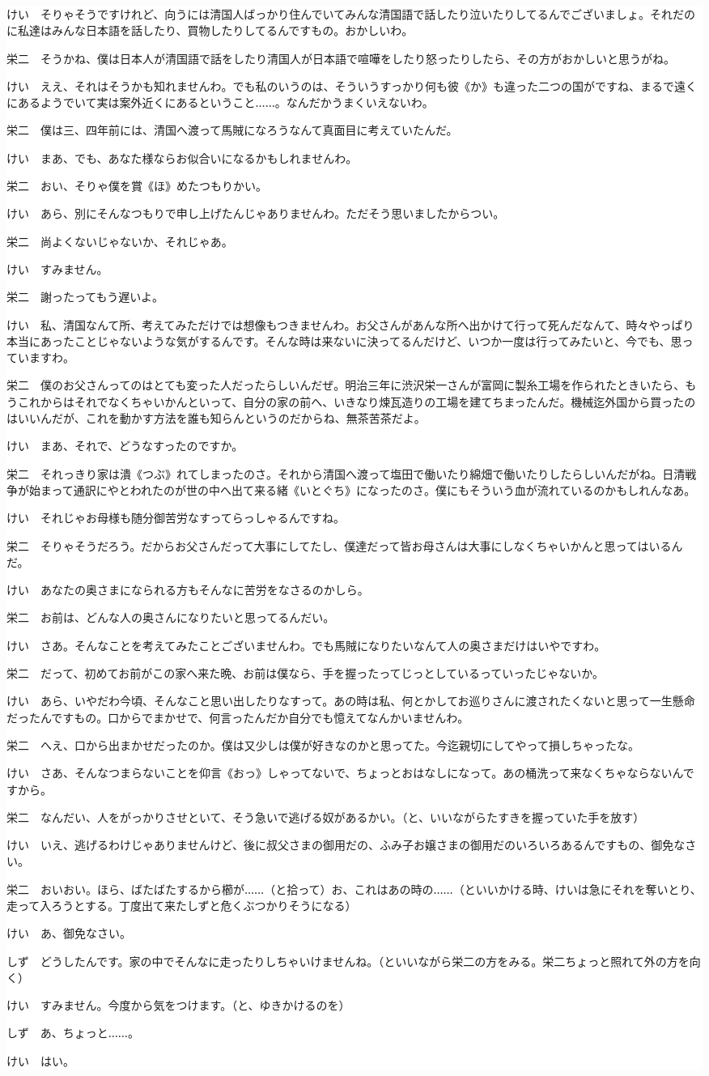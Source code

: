けい　そりゃそうですけれど、向うには清国人ばっかり住んでいてみんな清国語で話したり泣いたりしてるんでございましょ。それだのに私達はみんな日本語を話したり、買物したりしてるんですもの。おかしいわ。

栄二　そうかね、僕は日本人が清国語で話をしたり清国人が日本語で喧嘩をしたり怒ったりしたら、その方がおかしいと思うがね。

けい　ええ、それはそうかも知れませんわ。でも私のいうのは、そういうすっかり何も彼《か》も違った二つの国がですね、まるで遠くにあるようでいて実は案外近くにあるということ……。なんだかうまくいえないわ。

栄二　僕は三、四年前には、清国へ渡って馬賊になろうなんて真面目に考えていたんだ。

けい　まあ、でも、あなた様ならお似合いになるかもしれませんわ。

栄二　おい、そりゃ僕を賞《ほ》めたつもりかい。

けい　あら、別にそんなつもりで申し上げたんじゃありませんわ。ただそう思いましたからつい。

栄二　尚よくないじゃないか、それじゃあ。

けい　すみません。

栄二　謝ったってもう遅いよ。

けい　私、清国なんて所、考えてみただけでは想像もつきませんわ。お父さんがあんな所へ出かけて行って死んだなんて、時々やっぱり本当にあったことじゃないような気がするんです。そんな時は来ないに決ってるんだけど、いつか一度は行ってみたいと、今でも、思っていますわ。

栄二　僕のお父さんってのはとても変った人だったらしいんだぜ。明治三年に渋沢栄一さんが富岡に製糸工場を作られたときいたら、もうこれからはそれでなくちゃいかんといって、自分の家の前へ、いきなり煉瓦造りの工場を建てちまったんだ。機械迄外国から買ったのはいいんだが、これを動かす方法を誰も知らんというのだからね、無茶苦茶だよ。

けい　まあ、それで、どうなすったのですか。

栄二　それっきり家は潰《つぶ》れてしまったのさ。それから清国へ渡って塩田で働いたり綿畑で働いたりしたらしいんだがね。日清戦争が始まって通訳にやとわれたのが世の中へ出て来る緒《いとぐち》になったのさ。僕にもそういう血が流れているのかもしれんなあ。

けい　それじゃお母様も随分御苦労なすってらっしゃるんですね。

栄二　そりゃそうだろう。だからお父さんだって大事にしてたし、僕達だって皆お母さんは大事にしなくちゃいかんと思ってはいるんだ。

けい　あなたの奥さまになられる方もそんなに苦労をなさるのかしら。

栄二　お前は、どんな人の奥さんになりたいと思ってるんだい。

けい　さあ。そんなことを考えてみたことございませんわ。でも馬賊になりたいなんて人の奥さまだけはいやですわ。

栄二　だって、初めてお前がこの家へ来た晩、お前は僕なら、手を握ったってじっとしているっていったじゃないか。

けい　あら、いやだわ今頃、そんなこと思い出したりなすって。あの時は私、何とかしてお巡りさんに渡されたくないと思って一生懸命だったんですもの。口からでまかせで、何言ったんだか自分でも憶えてなんかいませんわ。

栄二　へえ、口から出まかせだったのか。僕は又少しは僕が好きなのかと思ってた。今迄親切にしてやって損しちゃったな。

けい　さあ、そんなつまらないことを仰言《おっ》しゃってないで、ちょっとおはなしになって。あの桶洗って来なくちゃならないんですから。

栄二　なんだい、人をがっかりさせといて、そう急いで逃げる奴があるかい。（と、いいながらたすきを握っていた手を放す）

けい　いえ、逃げるわけじゃありませんけど、後に叔父さまの御用だの、ふみ子お嬢さまの御用だのいろいろあるんですもの、御免なさい。

栄二　おいおい。ほら、ばたばたするから櫛が……（と拾って）お、これはあの時の……（といいかける時、けいは急にそれを奪いとり、走って入ろうとする。丁度出て来たしずと危くぶつかりそうになる）

けい　あ、御免なさい。

しず　どうしたんです。家の中でそんなに走ったりしちゃいけませんね。（といいながら栄二の方をみる。栄二ちょっと照れて外の方を向く）

けい　すみません。今度から気をつけます。（と、ゆきかけるのを）

しず　あ、ちょっと……。

けい　はい。
